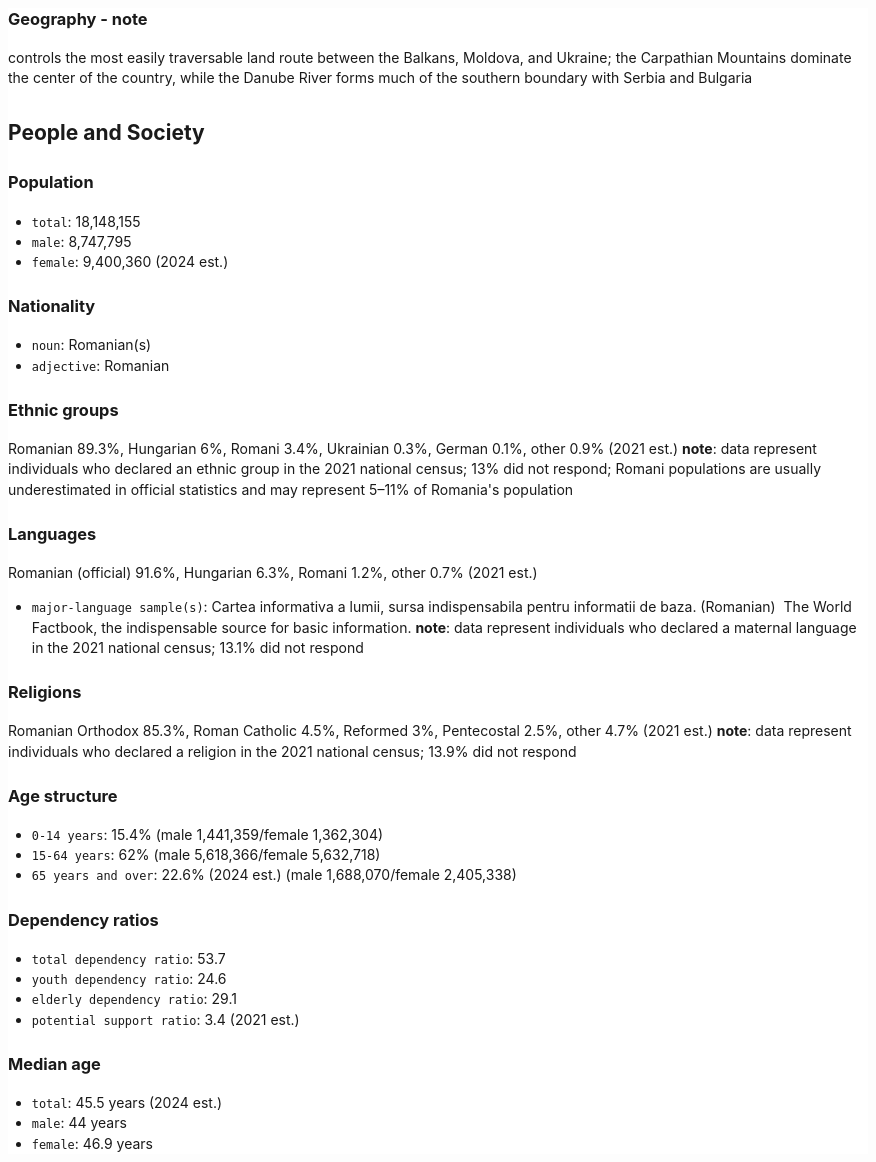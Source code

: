 ### Geography - note
controls the most easily traversable land route between the Balkans, Moldova, and Ukraine; the Carpathian Mountains dominate the center of the country, while the Danube River forms much of the southern boundary with Serbia and Bulgaria

## People and Society

### Population
- `total`: 18,148,155
- `male`: 8,747,795
- `female`: 9,400,360 (2024 est.)

### Nationality
- `noun`: Romanian(s)
- `adjective`: Romanian

### Ethnic groups
Romanian 89.3%, Hungarian 6%, Romani 3.4%, Ukrainian 0.3%, German 0.1%, other 0.9% (2021 est.)
**note**:  data represent individuals who declared an ethnic group in the 2021 national census; 13% did not respond; Romani populations are usually underestimated in official statistics and may represent 5–11% of Romania's population

### Languages
Romanian (official) 91.6%, Hungarian 6.3%, Romani 1.2%, other 0.7% (2021 est.)
- `major-language sample(s)`: Cartea informativa a lumii, sursa indispensabila pentru informatii de baza. (Romanian)  The World Factbook, the indispensable source for basic information.
**note**:  data represent individuals who declared a maternal language in the 2021 national census; 13.1% did not respond

### Religions
Romanian Orthodox 85.3%, Roman Catholic 4.5%, Reformed 3%, Pentecostal 2.5%, other 4.7% (2021 est.)
**note**:  data represent individuals who declared a religion in the 2021 national census; 13.9% did not respond

### Age structure
- `0-14 years`: 15.4% (male 1,441,359/female 1,362,304)
- `15-64 years`: 62% (male 5,618,366/female 5,632,718)
- `65 years and over`: 22.6% (2024 est.) (male 1,688,070/female 2,405,338)

### Dependency ratios
- `total dependency ratio`: 53.7
- `youth dependency ratio`: 24.6
- `elderly dependency ratio`: 29.1
- `potential support ratio`: 3.4 (2021 est.)

### Median age
- `total`: 45.5 years (2024 est.)
- `male`: 44 years
- `female`: 46.9 years
